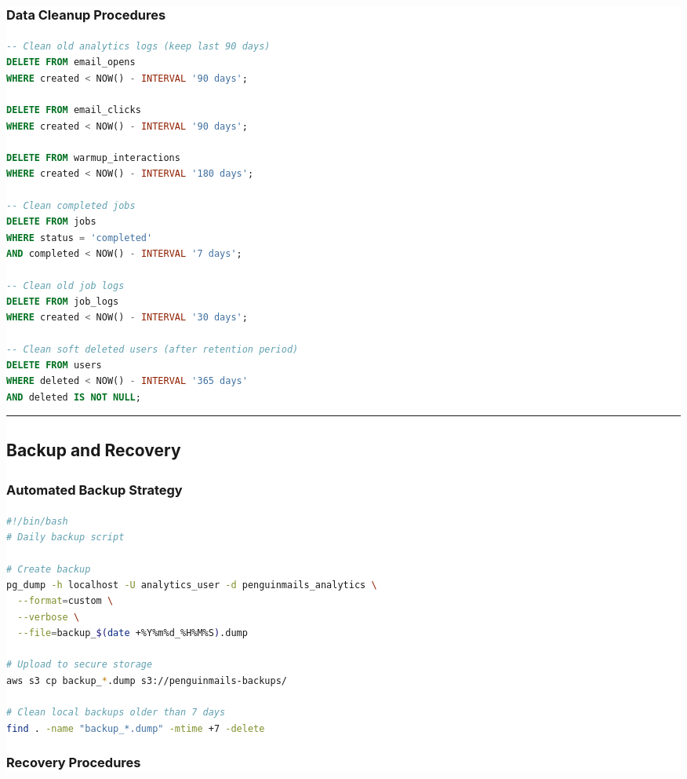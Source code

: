 ### Data Cleanup Procedures

```sql
-- Clean old analytics logs (keep last 90 days)
DELETE FROM email_opens
WHERE created < NOW() - INTERVAL '90 days';

DELETE FROM email_clicks
WHERE created < NOW() - INTERVAL '90 days';

DELETE FROM warmup_interactions
WHERE created < NOW() - INTERVAL '180 days';

-- Clean completed jobs
DELETE FROM jobs
WHERE status = 'completed'
AND completed < NOW() - INTERVAL '7 days';

-- Clean old job logs
DELETE FROM job_logs
WHERE created < NOW() - INTERVAL '30 days';

-- Clean soft deleted users (after retention period)
DELETE FROM users
WHERE deleted < NOW() - INTERVAL '365 days'
AND deleted IS NOT NULL;
```

---

## Backup and Recovery

### Automated Backup Strategy

```bash
#!/bin/bash
# Daily backup script

# Create backup
pg_dump -h localhost -U analytics_user -d penguinmails_analytics \
  --format=custom \
  --verbose \
  --file=backup_$(date +%Y%m%d_%H%M%S).dump

# Upload to secure storage
aws s3 cp backup_*.dump s3://penguinmails-backups/

# Clean local backups older than 7 days
find . -name "backup_*.dump" -mtime +7 -delete
```

### Recovery Procedures
